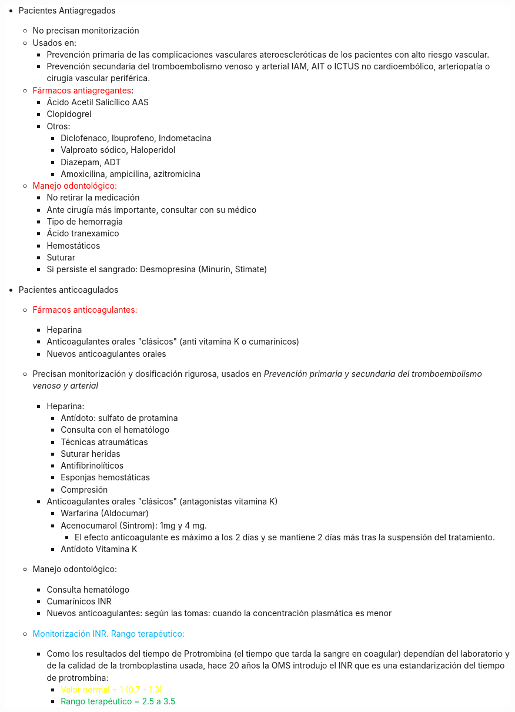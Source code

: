 - Pacientes Antiagregados
	- No precisan monitorización
	- Usados en:
		- Prevención primaria de las complicaciones vasculares ateroescleróticas de los pacientes con alto riesgo vascular.
		- Prevención secundaria del tromboembolismo venoso y arterial IAM, AIT o ICTUS no cardioembólico, arteriopatía o cirugía vascular periférica.
	- <span style="color:rgb(255, 0, 0)">Fármacos antiagregantes</span>:
		- Ácido Acetil Salicílico AAS
		- Clopidogrel
		- Otros:
			- Diclofenaco, Ibuprofeno, Indometacina
			- Valproato sódico, Haloperidol
			- Diazepam, ADT
			- Amoxicilina, ampicilina, azitromicina
	- <span style="color:rgb(255, 0, 0)">Manejo odontológico:</span> 
		- No retirar la medicación
		- Ante cirugía más importante, consultar con su médico
		- Tipo de hemorragia
		- Ácido tranexamico
		- Hemostáticos
		- Suturar
		- Si persiste el sangrado: Desmopresina (Minurin, Stimate)

- Pacientes anticoagulados
	- <span style="color:rgb(255, 0, 0)">Fármacos anticoagulantes:</span> 
		- Heparina
		- Anticoagulantes orales "clásicos" (anti vitamina K o cumarínicos)
		- Nuevos anticoagulantes orales

	- Precisan monitorización y dosificación rigurosa, usados en _Prevención primaria y secundaria del tromboembolismo venoso y arterial_
		- Heparina:
			- Antídoto: sulfato de protamina
			- Consulta con el hematólogo
			- Técnicas atraumáticas
			- Suturar heridas
			- Antifibrinolíticos
			- Esponjas hemostáticas
			- Compresión
		- Anticoagulantes orales "clásicos" (antagonistas vitamina K)
			- Warfarina (Aldocumar)
			- Acenocumarol (Sintrom): 1mg y 4 mg.
				- El efecto anticoagulante es máximo a los 2 días y se mantiene 2 días más tras la suspensión del tratamiento.
			- Antídoto Vitamina K
	- Manejo odontológico:
		- Consulta hematólogo
		- Cumarínicos INR
		- Nuevos anticoagulantes: según las tomas: cuando la concentración plasmática es menor
	- <span style="color:rgb(0, 176, 240)">Monitorización INR. Rango terapéutico:</span>
		- Como los resultados del tiempo de Protrombina (el tiempo que tarda la sangre en coagular) dependían del laboratorio y de la calidad de la tromboplastina usada, hace 20 años la OMS introdujo el INR que es una estandarización del tiempo de protrombina:
			- <span style="color:rgb(255, 255, 0)">Valor normal = 1 (0.7 - 1.3)</span>
			- <span style="color:rgb(0, 176, 80)">Rango terapéutico = 2.5 a 3.5</span> 
